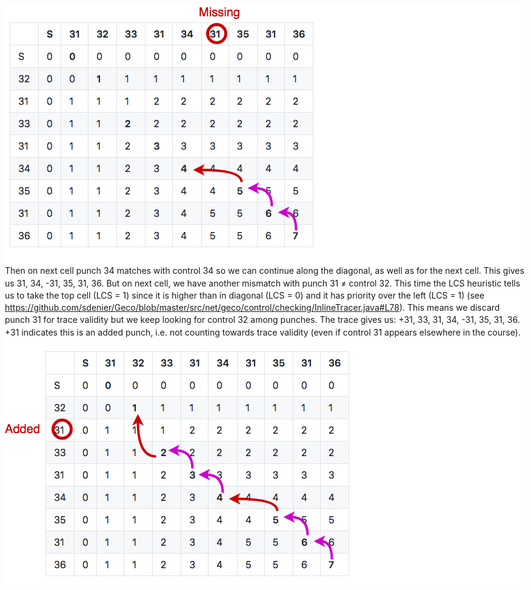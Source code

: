 ![Mispunch on fourth step](./lcss_backtrack-Step%202.3.png)

Then on next cell punch 34 matches with control 34 so we can continue along the diagonal, as well as for the next cell. This gives us 31, 34, -31, 35, 31, 36. But on next cell, we have another mismatch with punch 31 ≠ control 32. This time the LCS heuristic tells us to take the top cell (LCS = 1) since it is higher than in diagonal (LCS = 0) and it has priority over the left (LCS = 1) (see https://github.com/sdenier/Geco/blob/master/src/net/geco/control/checking/InlineTracer.java#L78). This means we discard punch 31 for trace validity but we keep looking for control 32 among punches. The trace gives us: +31, 33, 31, 34, -31, 35, 31, 36. +31 indicates this is an added punch, i.e. not counting towards trace validity (even if control 31 appears elsewhere in the course).

![Added punch on seventh step](./lcss_backtrack-Step%203.png)
